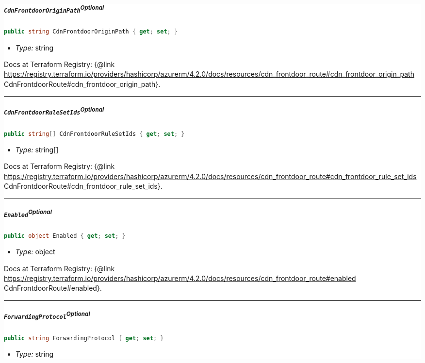 ##### `CdnFrontdoorOriginPath`<sup>Optional</sup> <a name="CdnFrontdoorOriginPath" id="@cdktf/provider-azurerm.cdnFrontdoorRoute.CdnFrontdoorRouteConfig.property.cdnFrontdoorOriginPath"></a>

```csharp
public string CdnFrontdoorOriginPath { get; set; }
```

- *Type:* string

Docs at Terraform Registry: {@link https://registry.terraform.io/providers/hashicorp/azurerm/4.2.0/docs/resources/cdn_frontdoor_route#cdn_frontdoor_origin_path CdnFrontdoorRoute#cdn_frontdoor_origin_path}.

---

##### `CdnFrontdoorRuleSetIds`<sup>Optional</sup> <a name="CdnFrontdoorRuleSetIds" id="@cdktf/provider-azurerm.cdnFrontdoorRoute.CdnFrontdoorRouteConfig.property.cdnFrontdoorRuleSetIds"></a>

```csharp
public string[] CdnFrontdoorRuleSetIds { get; set; }
```

- *Type:* string[]

Docs at Terraform Registry: {@link https://registry.terraform.io/providers/hashicorp/azurerm/4.2.0/docs/resources/cdn_frontdoor_route#cdn_frontdoor_rule_set_ids CdnFrontdoorRoute#cdn_frontdoor_rule_set_ids}.

---

##### `Enabled`<sup>Optional</sup> <a name="Enabled" id="@cdktf/provider-azurerm.cdnFrontdoorRoute.CdnFrontdoorRouteConfig.property.enabled"></a>

```csharp
public object Enabled { get; set; }
```

- *Type:* object

Docs at Terraform Registry: {@link https://registry.terraform.io/providers/hashicorp/azurerm/4.2.0/docs/resources/cdn_frontdoor_route#enabled CdnFrontdoorRoute#enabled}.

---

##### `ForwardingProtocol`<sup>Optional</sup> <a name="ForwardingProtocol" id="@cdktf/provider-azurerm.cdnFrontdoorRoute.CdnFrontdoorRouteConfig.property.forwardingProtocol"></a>

```csharp
public string ForwardingProtocol { get; set; }
```

- *Type:* string
